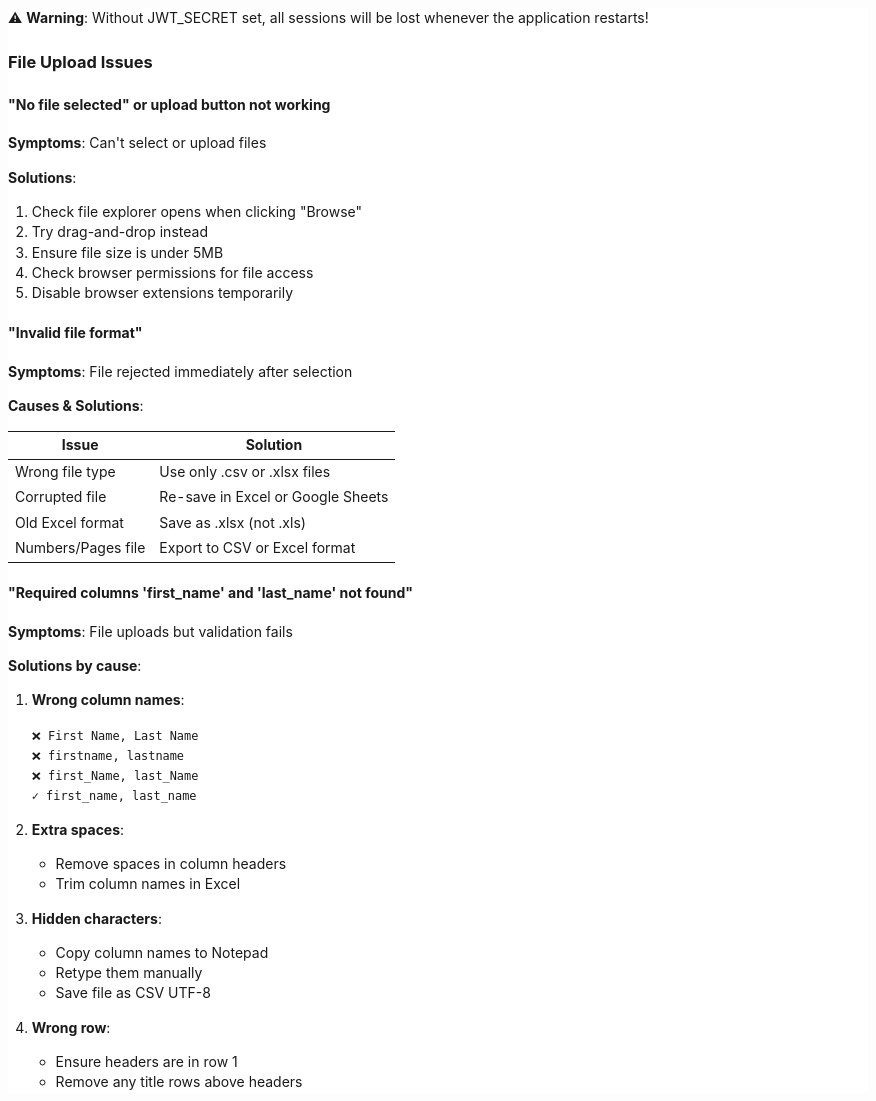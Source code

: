 ⚠️ **Warning**: Without JWT_SECRET set, all sessions will be lost whenever the application restarts!

### File Upload Issues

#### "No file selected" or upload button not working
**Symptoms**: Can't select or upload files

**Solutions**:
1. Check file explorer opens when clicking "Browse"
2. Try drag-and-drop instead
3. Ensure file size is under 5MB
4. Check browser permissions for file access
5. Disable browser extensions temporarily

#### "Invalid file format"
**Symptoms**: File rejected immediately after selection

**Causes & Solutions**:

| Issue | Solution |
|-------|----------|
| Wrong file type | Use only .csv or .xlsx files |
| Corrupted file | Re-save in Excel or Google Sheets |
| Old Excel format | Save as .xlsx (not .xls) |
| Numbers/Pages file | Export to CSV or Excel format |

#### "Required columns 'first_name' and 'last_name' not found"
**Symptoms**: File uploads but validation fails

**Solutions by cause**:

1. **Wrong column names**:
   ```
   ❌ First Name, Last Name
   ❌ firstname, lastname  
   ❌ first_Name, last_Name
   ✓ first_name, last_name
   ```

2. **Extra spaces**:
   - Remove spaces in column headers
   - Trim column names in Excel

3. **Hidden characters**:
   - Copy column names to Notepad
   - Retype them manually
   - Save file as CSV UTF-8

4. **Wrong row**:
   - Ensure headers are in row 1
   - Remove any title rows above headers
